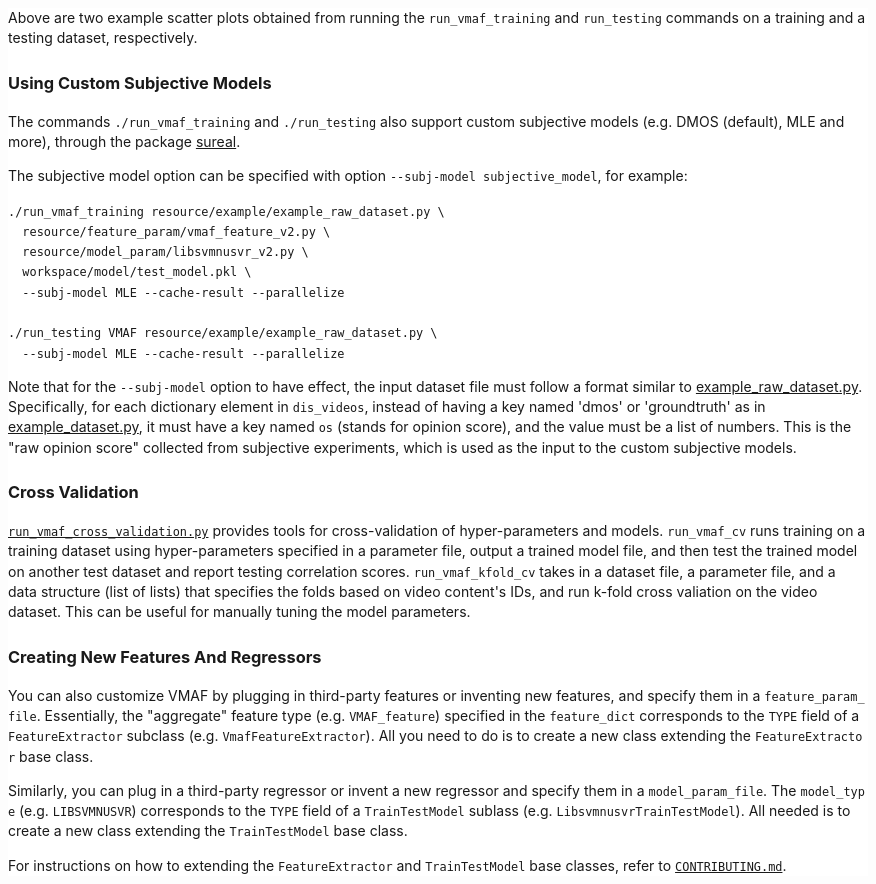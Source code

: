 Above are two example scatter plots obtained from running the `run_vmaf_training` and `run_testing` commands on a training and a testing dataset, respectively.

### Using Custom Subjective Models

The commands `./run_vmaf_training` and `./run_testing` also support custom subjective models (e.g. DMOS (default), MLE and more), through the package [sureal](https://github.com/Netflix/sureal).

The subjective model option can be specified with option `--subj-model subjective_model`, for example:

```
./run_vmaf_training resource/example/example_raw_dataset.py \
  resource/feature_param/vmaf_feature_v2.py \
  resource/model_param/libsvmnusvr_v2.py \
  workspace/model/test_model.pkl \
  --subj-model MLE --cache-result --parallelize

./run_testing VMAF resource/example/example_raw_dataset.py \
  --subj-model MLE --cache-result --parallelize
```

Note that for the `--subj-model` option to have effect, the input dataset file must follow a format similar to [example_raw_dataset.py](../../resource/example/example_raw_dataset.py). Specifically, for each dictionary element in `dis_videos`, instead of having a key named 'dmos' or 'groundtruth' as in [example_dataset.py](../../resource/example/example_dataset.py), it must have a key named `os` (stands for opinion score), and the value must be a list of numbers. This is the "raw opinion score" collected from subjective experiments, which is used as the input to the custom subjective models.

### Cross Validation

[`run_vmaf_cross_validation.py`](../../python/script/run_vmaf_cross_validation.py) provides tools for cross-validation of hyper-parameters and models. `run_vmaf_cv` runs training on a training dataset using hyper-parameters specified in a parameter file, output a trained model file, and then test the trained model on another test dataset and report testing correlation scores. `run_vmaf_kfold_cv` takes in a dataset file, a parameter file, and a data structure (list of lists) that specifies the folds based on video content's IDs, and run k-fold cross valiation on the video dataset. This can be useful for manually tuning the model parameters.

### Creating New Features And Regressors

You can also customize VMAF by plugging in third-party features or inventing new features, and specify them in a `feature_param_file`. Essentially, the "aggregate" feature type (e.g. `VMAF_feature`) specified in the `feature_dict` corresponds to the `TYPE` field of a `FeatureExtractor` subclass (e.g. `VmafFeatureExtractor`). All you need to do is to create a new class extending the `FeatureExtractor` base class.

Similarly, you can plug in a third-party regressor or invent a new regressor and specify them in a `model_param_file`. The `model_type` (e.g. `LIBSVMNUSVR`) corresponds to the `TYPE` field of a `TrainTestModel` sublass (e.g. `LibsvmnusvrTrainTestModel`). All needed is to create a new class extending the `TrainTestModel` base class.

For instructions on how to extending the `FeatureExtractor` and `TrainTestModel` base classes, refer to [`CONTRIBUTING.md`](../../CONTRIBUTING.md).
